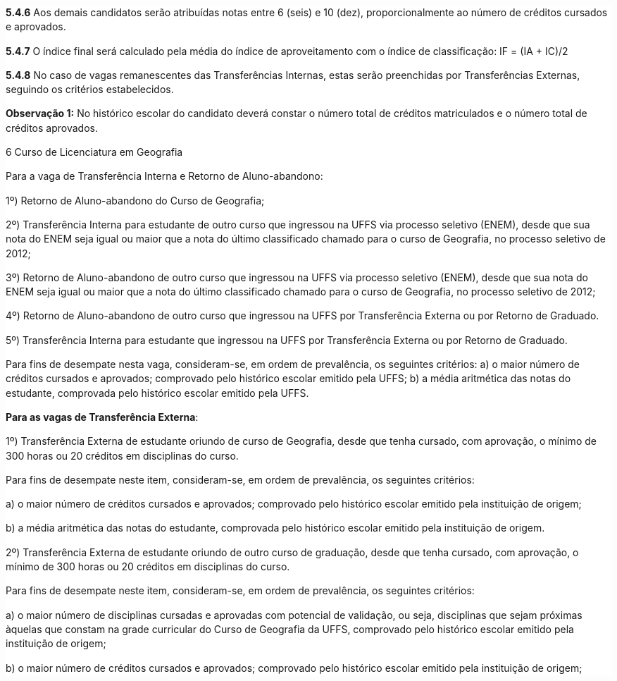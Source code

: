  **5.4.6** Aos demais candidatos serão atribuídas notas entre 6 (seis) e 10 (dez), proporcionalmente ao número de créditos cursados e aprovados.

 **5.4.7** O índice final será calculado pela média do índice de aproveitamento com o índice de classificação: IF = (IA + IC)/2

 **5.4.8** No caso de vagas remanescentes das Transferências Internas, estas serão preenchidas por Transferências Externas, seguindo os critérios estabelecidos.

 **Observação 1:** No histórico escolar do candidato deverá constar o número total de créditos matriculados e o número total de créditos aprovados.

 6 Curso de Licenciatura em Geografia

 Para a vaga de Transferência Interna e Retorno de Aluno-abandono:

 1º) Retorno de Aluno-abandono do Curso de Geografia;

 2º) Transferência Interna para estudante de outro curso que ingressou na UFFS via processo seletivo (ENEM), desde que sua nota do ENEM seja igual ou maior que a nota do último classificado chamado para o curso de Geografia, no processo seletivo de 2012;

 3º) Retorno de Aluno-abandono de outro curso que ingressou na UFFS via processo seletivo (ENEM), desde que sua nota do ENEM seja igual ou maior que a nota do último classificado chamado para o curso de Geografia, no processo seletivo de 2012;

 4º) Retorno de Aluno-abandono de outro curso que ingressou na UFFS por Transferência Externa ou por Retorno de Graduado.

 5º) Transferência Interna para estudante que ingressou na UFFS por Transferência Externa ou por Retorno de Graduado.

 Para fins de desempate nesta vaga, consideram-se, em ordem de prevalência, os seguintes critérios: a) o maior número de créditos cursados e aprovados; comprovado pelo histórico escolar emitido pela UFFS; b) a média aritmética das notas do estudante, comprovada pelo histórico escolar emitido pela UFFS.

 **Para as vagas de Transferência Externa**:

 1º) Transferência Externa de estudante oriundo de curso de Geografia, desde que tenha cursado, com aprovação, o mínimo de 300 horas ou 20 créditos em disciplinas do curso.

 Para fins de desempate neste item, consideram-se, em ordem de prevalência, os seguintes critérios:

 a) o maior número de créditos cursados e aprovados; comprovado pelo histórico escolar emitido pela instituição de origem;

 b) a média aritmética das notas do estudante, comprovada pelo histórico escolar emitido pela instituição de origem.

 2º) Transferência Externa de estudante oriundo de outro curso de graduação, desde que tenha cursado, com aprovação, o mínimo de 300 horas ou 20 créditos em disciplinas do curso.

 Para fins de desempate neste item, consideram-se, em ordem de prevalência, os seguintes critérios:

 a) o maior número de disciplinas cursadas e aprovadas com potencial de validação, ou seja, disciplinas que sejam próximas àquelas que constam na grade curricular do Curso de Geografia da UFFS, comprovado pelo histórico escolar emitido pela instituição de origem;

 b) o maior número de créditos cursados e aprovados; comprovado pelo histórico escolar emitido pela instituição de origem;
